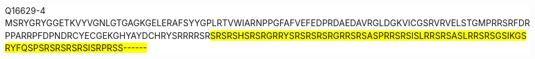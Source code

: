Q16629-4
<span>M</span><span>S</span><span>R</span><span>Y</span><span>G</span><span>R</span><span>Y</span><span>G</span><span>G</span><span>E</span><span>T</span><span>K</span><span>V</span><span>Y</span><span>V</span><span>G</span><span>N</span><span>L</span><span>G</span><span>T</span><span>G</span><span>A</span><span>G</span><span>K</span><span>G</span><span>E</span><span>L</span><span>E</span><span>R</span><span>A</span><span>F</span><span>S</span><span>Y</span><span>Y</span><span>G</span><span>P</span><span>L</span><span>R</span><span>T</span><span>V</span><span>W</span><span>I</span><span>A</span><span>R</span><span>N</span><span>P</span><span>P</span><span>G</span><span>F</span><span>A</span><span>F</span><span>V</span><span>E</span><span>F</span><span>E</span><span>D</span><span>P</span><span>R</span><span>D</span><span>A</span><span>E</span><span>D</span><span>A</span><span>V</span><span>R</span><span>G</span><span>L</span><span>D</span><span>G</span><span>K</span><span>V</span><span>I</span><span>C</span><span>G</span><span>S</span><span>R</span><span>V</span><span>R</span><span>V</span><span>E</span><span>L</span><span>S</span><span>T</span><span>G</span><span>M</span><span>P</span><span>R</span><span>R</span><span>S</span><span>R</span><span>F</span><span>D</span><span>R</span><span>P</span><span>P</span><span>A</span><span>R</span><span>R</span><span>P</span><span>F</span><span>D</span><span>P</span><span>N</span><span>D</span><span>R</span><span>C</span><span>Y</span><span>E</span><span>C</span><span>G</span><span>E</span><span>K</span><span>G</span><span>H</span><span>Y</span><span>A</span><span>Y</span><span>D</span><span>C</span><span>H</span><span>R</span><span>Y</span><span>S</span><span>R</span><span>R</span><span>R</span><span>R</span><span>S</span><span>R</span><span style='background-color: yellow;'>S</span><span style='background-color: yellow;'>R</span><span style='background-color: yellow;'>S</span><span style='background-color: yellow;'>R</span><span style='background-color: yellow;'>S</span><span style='background-color: yellow;'>H</span><span style='background-color: yellow;'>S</span><span style='background-color: yellow;'>R</span><span style='background-color: yellow;'>S</span><span style='background-color: yellow;'>R</span><span style='background-color: yellow;'>G</span><span style='background-color: yellow;'>R</span><span style='background-color: yellow;'>R</span><span style='background-color: yellow;'>Y</span><span style='background-color: yellow;'>S</span><span style='background-color: yellow;'>R</span><span style='background-color: yellow;'>S</span><span style='background-color: yellow;'>R</span><span style='background-color: yellow;'>S</span><span style='background-color: yellow;'>R</span><span style='background-color: yellow;'>S</span><span style='background-color: yellow;'>R</span><span style='background-color: yellow;'>G</span><span style='background-color: yellow;'>R</span><span style='background-color: yellow;'>R</span><span style='background-color: yellow;'>S</span><span style='background-color: yellow;'>R</span><span style='background-color: yellow;'>S</span><span style='background-color: yellow;'>A</span><span style='background-color: yellow;'>S</span><span style='background-color: yellow;'>P</span><span style='background-color: yellow;'>R</span><span style='background-color: yellow;'>R</span><span style='background-color: yellow;'>S</span><span style='background-color: yellow;'>R</span><span style='background-color: yellow;'>S</span><span style='background-color: yellow;'>I</span><span style='background-color: yellow;'>S</span><span style='background-color: yellow;'>L</span><span style='background-color: yellow;'>R</span><span style='background-color: yellow;'>R</span><span style='background-color: yellow;'>S</span><span style='background-color: yellow;'>R</span><span style='background-color: yellow;'>S</span><span style='background-color: yellow;'>A</span><span style='background-color: yellow;'>S</span><span style='background-color: yellow;'>L</span><span style='background-color: yellow;'>R</span><span style='background-color: yellow;'>R</span><span style='background-color: yellow;'>S</span><span style='background-color: yellow;'>R</span><span style='background-color: yellow;'>S</span><span style='background-color: yellow;'>G</span><span style='background-color: yellow;'>S</span><span style='background-color: yellow;'>I</span><span style='background-color: yellow;'>K</span><span style='background-color: yellow;'>G</span><span style='background-color: yellow;'>S</span><span style='background-color: yellow;'>R</span><span style='background-color: yellow;'>Y</span><span style='background-color: yellow;'>F</span><span style='background-color: yellow;'>Q</span><span style='background-color: yellow;'>S</span><span style='background-color: yellow;'>P</span><span style='background-color: yellow;'>S</span><span style='background-color: yellow;'>R</span><span style='background-color: yellow;'>S</span><span style='background-color: yellow;'>R</span><span style='background-color: yellow;'>S</span><span style='background-color: yellow;'>R</span><span style='background-color: yellow;'>S</span><span style='background-color: yellow;'>R</span><span style='background-color: yellow;'>S</span><span style='background-color: yellow;'>I</span><span style='background-color: yellow;'>S</span><span style='background-color: yellow;'>R</span><span style='background-color: yellow;'>P</span><span style='background-color: yellow;'>R</span><span style='background-color: yellow;'>S</span><span style='background-color: yellow;'>S</span><span style='background-color: yellow;'>-</span><span style='background-color: yellow;'>-</span><span style='background-color: yellow;'>-</span><span style='background-color: yellow;'>-</span><span style='background-color: yellow;'>-</span><span style='background-color: yellow;'>-</span>